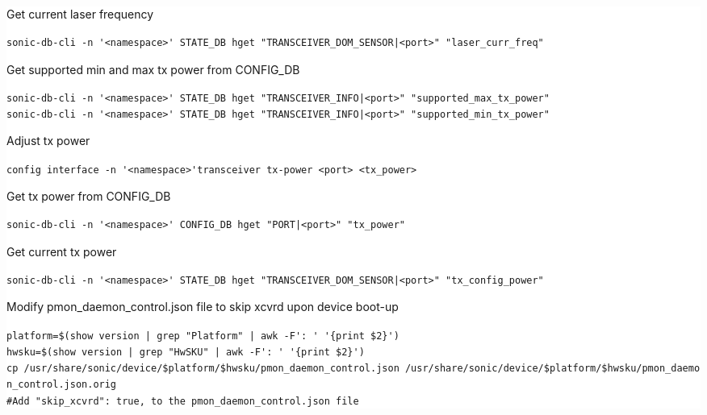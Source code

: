 Get current laser frequency

```
sonic-db-cli -n '<namespace>' STATE_DB hget "TRANSCEIVER_DOM_SENSOR|<port>" "laser_curr_freq"
```

Get supported min and max tx power from CONFIG_DB

```
sonic-db-cli -n '<namespace>' STATE_DB hget "TRANSCEIVER_INFO|<port>" "supported_max_tx_power"
sonic-db-cli -n '<namespace>' STATE_DB hget "TRANSCEIVER_INFO|<port>" "supported_min_tx_power"
```

Adjust tx power

```
config interface -n '<namespace>'transceiver tx-power <port> <tx_power>
```

Get tx power from CONFIG_DB

```
sonic-db-cli -n '<namespace>' CONFIG_DB hget "PORT|<port>" "tx_power"
```

Get current tx power

```
sonic-db-cli -n '<namespace>' STATE_DB hget "TRANSCEIVER_DOM_SENSOR|<port>" "tx_config_power"
```

Modify pmon_daemon_control.json file to skip xcvrd upon device boot-up

```
platform=$(show version | grep "Platform" | awk -F': ' '{print $2}')
hwsku=$(show version | grep "HwSKU" | awk -F': ' '{print $2}')
cp /usr/share/sonic/device/$platform/$hwsku/pmon_daemon_control.json /usr/share/sonic/device/$platform/$hwsku/pmon_daemon_control.json.orig
#Add "skip_xcvrd": true, to the pmon_daemon_control.json file
```
